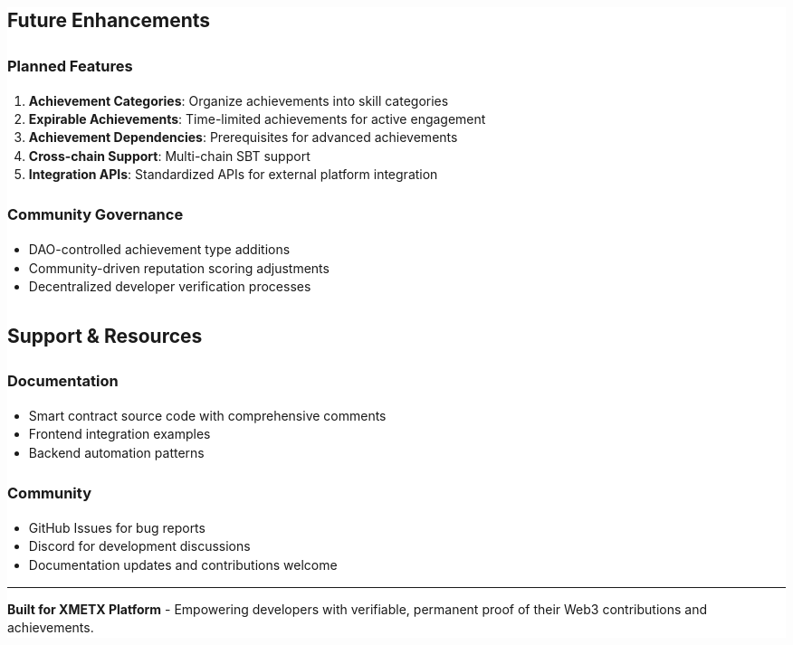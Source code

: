 ## Future Enhancements

### Planned Features
1. **Achievement Categories**: Organize achievements into skill categories
2. **Expirable Achievements**: Time-limited achievements for active engagement
3. **Achievement Dependencies**: Prerequisites for advanced achievements
4. **Cross-chain Support**: Multi-chain SBT support
5. **Integration APIs**: Standardized APIs for external platform integration

### Community Governance
- DAO-controlled achievement type additions
- Community-driven reputation scoring adjustments
- Decentralized developer verification processes

## Support & Resources

### Documentation
- Smart contract source code with comprehensive comments
- Frontend integration examples
- Backend automation patterns

### Community
- GitHub Issues for bug reports
- Discord for development discussions
- Documentation updates and contributions welcome

---

**Built for XMETX Platform** - Empowering developers with verifiable, permanent proof of their Web3 contributions and achievements.
